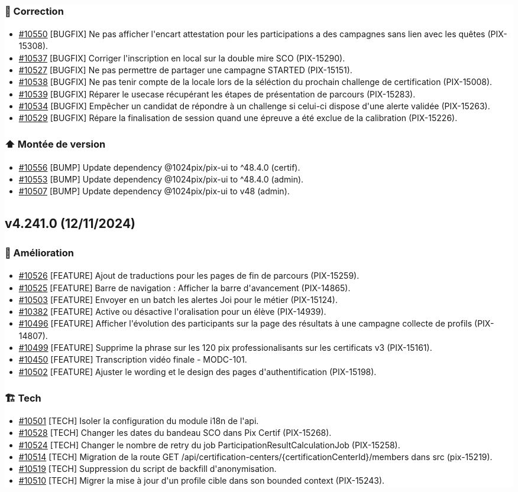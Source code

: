 ### :bug: Correction
- [#10550](https://github.com/1024pix/pix/pull/10550) [BUGFIX] Ne pas afficher l'encart attestation pour les participations a des campagnes sans lien avec les quêtes (PIX-15308).
- [#10537](https://github.com/1024pix/pix/pull/10537) [BUGFIX] Corriger l'inscription en local sur la double mire SCO (PIX-15290).
- [#10527](https://github.com/1024pix/pix/pull/10527) [BUGFIX] Ne pas permettre de partager une campagne STARTED (PIX-15151).
- [#10538](https://github.com/1024pix/pix/pull/10538) [BUGFIX] Ne pas tenir compte de la locale lors de la séléction du prochain challenge de certification (PIX-15008).
- [#10539](https://github.com/1024pix/pix/pull/10539) [BUGFIX] Réparer le usecase récupérant les étapes de présentation de parcours (PIX-15283).
- [#10534](https://github.com/1024pix/pix/pull/10534) [BUGFIX] Empêcher un candidat de répondre à un challenge si celui-ci dispose d'une alerte validée (PIX-15263).
- [#10529](https://github.com/1024pix/pix/pull/10529) [BUGFIX] Répare la finalisation de session quand une épreuve a été exclue de la calibration (PIX-15226).

### :arrow_up: Montée de version
- [#10556](https://github.com/1024pix/pix/pull/10556) [BUMP] Update dependency @1024pix/pix-ui to ^48.4.0 (certif).
- [#10553](https://github.com/1024pix/pix/pull/10553) [BUMP] Update dependency @1024pix/pix-ui to ^48.4.0 (admin).
- [#10507](https://github.com/1024pix/pix/pull/10507) [BUMP] Update dependency @1024pix/pix-ui to v48 (admin).

## v4.241.0 (12/11/2024)


### :rocket: Amélioration
- [#10526](https://github.com/1024pix/pix/pull/10526) [FEATURE] Ajout de traductions pour les pages de fin de parcours (PIX-15259).
- [#10525](https://github.com/1024pix/pix/pull/10525) [FEATURE] Barre de navigation : Afficher la barre d'avancement (PIX-14865).
- [#10503](https://github.com/1024pix/pix/pull/10503) [FEATURE] Envoyer en un batch les alertes Joi pour le métier (PIX-15124).
- [#10382](https://github.com/1024pix/pix/pull/10382) [FEATURE] Active ou désactive l'oralisation pour un élève  (PIX-14939).
- [#10496](https://github.com/1024pix/pix/pull/10496) [FEATURE] Afficher l'évolution des participants sur la page des résultats à une campagne collecte de profils (PIX-14807).
- [#10499](https://github.com/1024pix/pix/pull/10499) [FEATURE] Supprime la phrase sur les 120 pix professionalisants sur les certificats v3 (PIX-15161).
- [#10450](https://github.com/1024pix/pix/pull/10450) [FEATURE] Transcription vidéo finale - MODC-101.
- [#10502](https://github.com/1024pix/pix/pull/10502) [FEATURE] Ajuster le wording et le design des pages d'authentification (PIX-15198).

### :building_construction: Tech
- [#10501](https://github.com/1024pix/pix/pull/10501) [TECH] Isoler la configuration du module i18n de l'api.
- [#10528](https://github.com/1024pix/pix/pull/10528) [TECH] Changer les dates du bandeau SCO dans Pix Certif (PIX-15268).
- [#10524](https://github.com/1024pix/pix/pull/10524) [TECH] Changer le nombre de retry du job ParticipationResultCalculationJob (PIX-15258).
- [#10514](https://github.com/1024pix/pix/pull/10514) [TECH] Migration de la route GET /api/certification-centers/{certificationCenterId}/members dans src (pix-15219).
- [#10519](https://github.com/1024pix/pix/pull/10519) [TECH] Suppression du script de backfill d'anonymisation.
- [#10510](https://github.com/1024pix/pix/pull/10510) [TECH] Migrer la mise à jour d'un profile cible dans son bounded context (PIX-15243).
